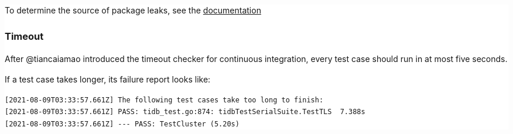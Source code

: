 To  determine the source of package leaks, see the [documentation](https://github.com/uber-go/goleak/#determine-source-of-package-leaks)

### Timeout

After @tiancaiamao introduced the timeout checker for continuous integration, every test case should run in at most five seconds.

If a test case takes longer, its failure report looks like:

```
[2021-08-09T03:33:57.661Z] The following test cases take too long to finish:
[2021-08-09T03:33:57.661Z] PASS: tidb_test.go:874: tidbTestSerialSuite.TestTLS  7.388s
[2021-08-09T03:33:57.661Z] --- PASS: TestCluster (5.20s)
```
